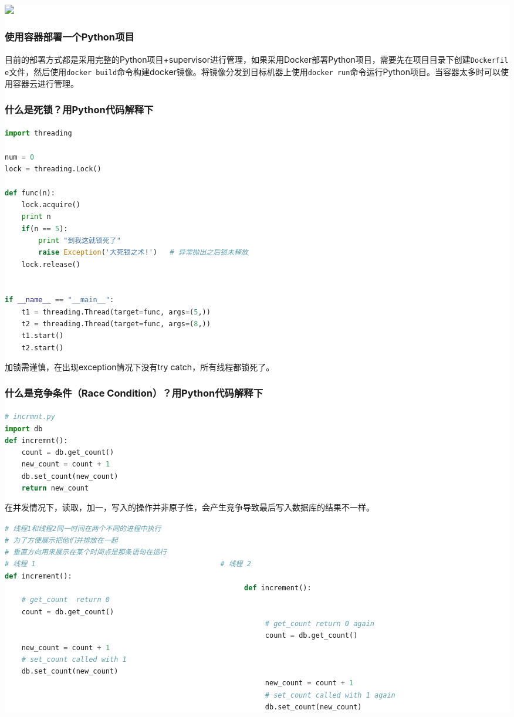 ![](https://flowsnow.oss-cn-shanghai.aliyuncs.com/history/Classic-Interview-Questions/CONTINUOUS-DEPLOYMENT.jpg)

### 使用容器部署一个Python项目

目前的部署方式都是采用完整的Python项目+supervisor进行管理，如果采用Docker部署Python项目，需要先在项目目录下创建`Dockerfile`文件，然后使用`docker build`命令构建docker镜像。将镜像分发到目标机器上使用`docker run`命令运行Python项目。当容器太多时可以使用容器云进行管理。

### 什么是死锁？用Python代码解释下

```python
import threading  
  
num = 0  
lock = threading.Lock()  
  
def func(n):  
    lock.acquire()  
    print n  
    if(n == 5):  
        print "到我这就锁死了"  
        raise Exception('大死锁之术!')   # 异常抛出之后锁未释放
    lock.release()  


if __name__ == "__main__":  
    t1 = threading.Thread(target=func, args=(5,))  
    t2 = threading.Thread(target=func, args=(8,))
    t1.start()  
    t2.start()  
```

加锁需谨慎，在出现exception情况下没有try catch，所有线程都锁死了。

### 什么是竞争条件（Race Condition）？用Python代码解释下

```python
# incrmnt.py
import db
def incremnt():
    count = db.get_count()
    new_count = count + 1
    db.set_count(new_count)
    return new_count
```

在并发情况下，读取，加一，写入的操作并非原子性，会产生竞争导致最后写入数据库的结果不一样。

```python
# 线程1和线程2同一时间在两个不同的进程中执行  
# 为了方便展示把他们并排放在一起  
# 垂直方向用来展示在某个时间点是那条语句在运行  
# 线程 1                                            # 线程 2  
def increment():
                                                         def increment():
    # get_count  return 0
    count = db.get_count()
                                                              # get_count return 0 again
                                                              count = db.get_count()
    new_count = count + 1
    # set_count called with 1
    db.set_count(new_count)
                                                              new_count = count + 1
                                                              # set_count called with 1 again
                                                              db.set_count(new_count)
```
